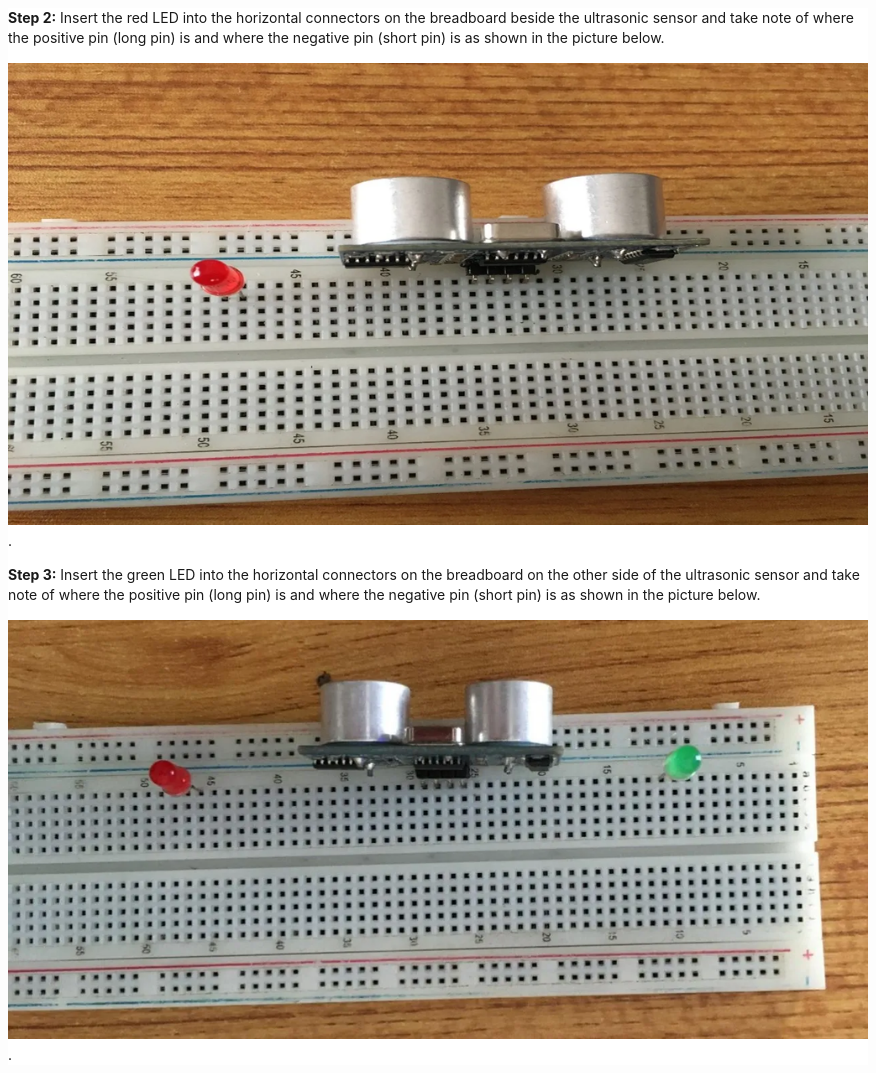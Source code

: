 **Step 2:** Insert the red LED into the horizontal connectors on the breadboard beside the ultrasonic sensor and take note of where the positive pin (long pin) is and where the negative pin (short pin) is as shown in the picture below.

![red LED fixed on breadboard](../../assets/2.0/1.1.Ultrasonic+LED/ultrasonic_led.webp).

**Step 3:** Insert the green LED into the horizontal connectors on the breadboard on the other side of the ultrasonic sensor and take note of where the positive pin (long pin) is and where the negative pin (short pin) is as shown in the picture below.

![green LED fixed on breadboard](../../assets/2.0/1.3.Ultrasonic+3LED/circuit_1.webp).
